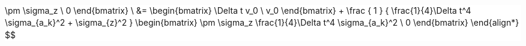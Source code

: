 \pm \sigma_z \\
0
\end{bmatrix}
\\ &=
\begin{bmatrix}
\Delta t v_0 \\
v_0
\end{bmatrix}
+
\frac
{
    1
}
{
    \frac{1}{4}\Delta t^4 \sigma_{a_k}^2
    +
    \sigma_{z}^2
}
\begin{bmatrix}
        \pm \sigma_z
        \frac{1}{4}\Delta t^4
        \sigma_{a_k}^2
    \\
        0
    \end{bmatrix}
\end{align*}
$$
